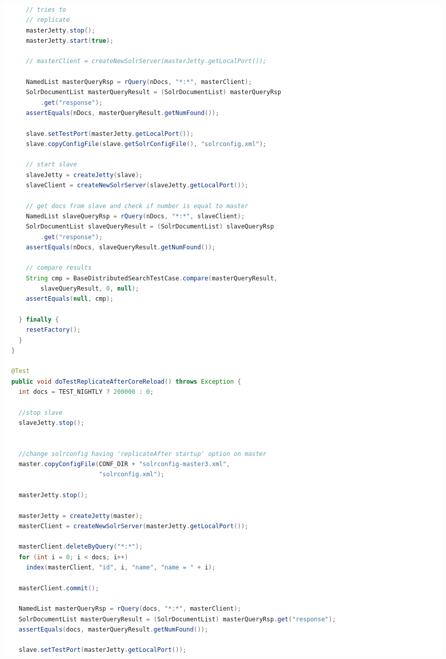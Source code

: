 ```java
      // tries to
      // replicate
      masterJetty.stop();
      masterJetty.start(true);
      
      // masterClient = createNewSolrServer(masterJetty.getLocalPort());
      
      NamedList masterQueryRsp = rQuery(nDocs, "*:*", masterClient);
      SolrDocumentList masterQueryResult = (SolrDocumentList) masterQueryRsp
          .get("response");
      assertEquals(nDocs, masterQueryResult.getNumFound());
      
      slave.setTestPort(masterJetty.getLocalPort());
      slave.copyConfigFile(slave.getSolrConfigFile(), "solrconfig.xml");
      
      // start slave
      slaveJetty = createJetty(slave);
      slaveClient = createNewSolrServer(slaveJetty.getLocalPort());
      
      // get docs from slave and check if number is equal to master
      NamedList slaveQueryRsp = rQuery(nDocs, "*:*", slaveClient);
      SolrDocumentList slaveQueryResult = (SolrDocumentList) slaveQueryRsp
          .get("response");
      assertEquals(nDocs, slaveQueryResult.getNumFound());
      
      // compare results
      String cmp = BaseDistributedSearchTestCase.compare(masterQueryResult,
          slaveQueryResult, 0, null);
      assertEquals(null, cmp);
      
    } finally {
      resetFactory();
    }
  }

  @Test
  public void doTestReplicateAfterCoreReload() throws Exception {
    int docs = TEST_NIGHTLY ? 200000 : 0;
    
    //stop slave
    slaveJetty.stop();


    //change solrconfig having 'replicateAfter startup' option on master
    master.copyConfigFile(CONF_DIR + "solrconfig-master3.xml",
                          "solrconfig.xml");

    masterJetty.stop();

    masterJetty = createJetty(master);
    masterClient = createNewSolrServer(masterJetty.getLocalPort());

    masterClient.deleteByQuery("*:*");
    for (int i = 0; i < docs; i++)
      index(masterClient, "id", i, "name", "name = " + i);

    masterClient.commit();

    NamedList masterQueryRsp = rQuery(docs, "*:*", masterClient);
    SolrDocumentList masterQueryResult = (SolrDocumentList) masterQueryRsp.get("response");
    assertEquals(docs, masterQueryResult.getNumFound());
    
    slave.setTestPort(masterJetty.getLocalPort());
```